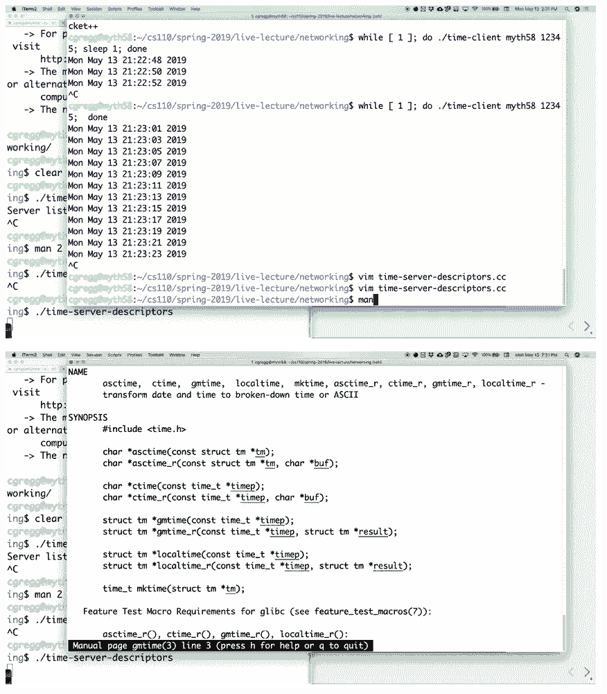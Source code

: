 ![](img/cadd01ed9181ee7a91b8f70291dda578_140.png)

![](img/cadd01ed9181ee7a91b8f70291dda578_141.png)
